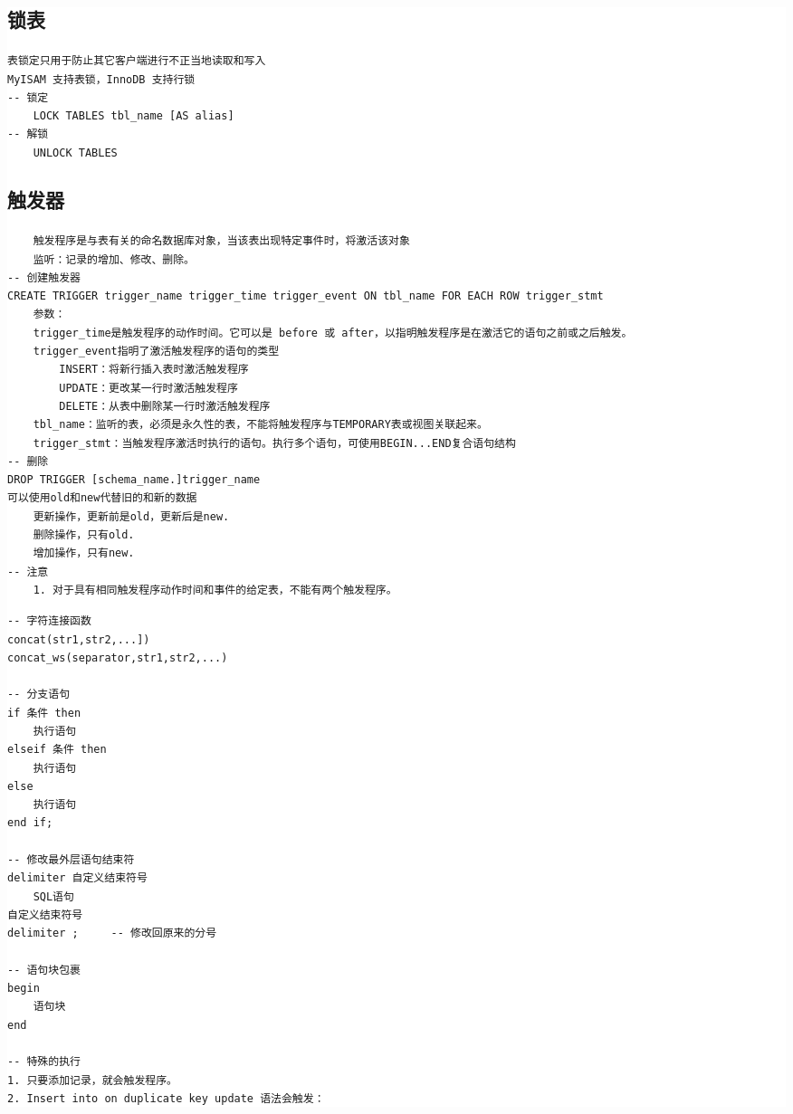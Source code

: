 ## 锁表

```
表锁定只用于防止其它客户端进行不正当地读取和写入
MyISAM 支持表锁，InnoDB 支持行锁
-- 锁定
    LOCK TABLES tbl_name [AS alias]
-- 解锁
    UNLOCK TABLES
```

## 触发器

```
    触发程序是与表有关的命名数据库对象，当该表出现特定事件时，将激活该对象
    监听：记录的增加、修改、删除。
-- 创建触发器
CREATE TRIGGER trigger_name trigger_time trigger_event ON tbl_name FOR EACH ROW trigger_stmt
    参数：
    trigger_time是触发程序的动作时间。它可以是 before 或 after，以指明触发程序是在激活它的语句之前或之后触发。
    trigger_event指明了激活触发程序的语句的类型
        INSERT：将新行插入表时激活触发程序
        UPDATE：更改某一行时激活触发程序
        DELETE：从表中删除某一行时激活触发程序
    tbl_name：监听的表，必须是永久性的表，不能将触发程序与TEMPORARY表或视图关联起来。
    trigger_stmt：当触发程序激活时执行的语句。执行多个语句，可使用BEGIN...END复合语句结构
-- 删除
DROP TRIGGER [schema_name.]trigger_name
可以使用old和new代替旧的和新的数据
    更新操作，更新前是old，更新后是new.
    删除操作，只有old.
    增加操作，只有new.
-- 注意
    1. 对于具有相同触发程序动作时间和事件的给定表，不能有两个触发程序。
```

```
-- 字符连接函数
concat(str1,str2,...])
concat_ws(separator,str1,str2,...)

-- 分支语句
if 条件 then
    执行语句
elseif 条件 then
    执行语句
else
    执行语句
end if;

-- 修改最外层语句结束符
delimiter 自定义结束符号
    SQL语句
自定义结束符号
delimiter ;     -- 修改回原来的分号

-- 语句块包裹
begin
    语句块
end

-- 特殊的执行
1. 只要添加记录，就会触发程序。
2. Insert into on duplicate key update 语法会触发：
```